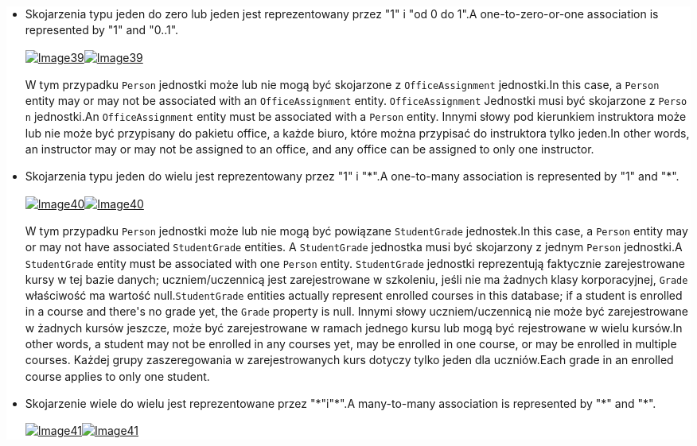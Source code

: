 - <span data-ttu-id="8b79c-199">Skojarzenia typu jeden do zero lub jeden jest reprezentowany przez "1" i "od 0 do 1".</span><span class="sxs-lookup"><span data-stu-id="8b79c-199">A one-to-zero-or-one association is represented by "1" and "0..1".</span></span>

    <span data-ttu-id="8b79c-200">[![Image39](the-entity-framework-and-aspnet-getting-started-part-1/_static/image36.png)](the-entity-framework-and-aspnet-getting-started-part-1/_static/image35.png)</span><span class="sxs-lookup"><span data-stu-id="8b79c-200">[![Image39](the-entity-framework-and-aspnet-getting-started-part-1/_static/image36.png)](the-entity-framework-and-aspnet-getting-started-part-1/_static/image35.png)</span></span>

    <span data-ttu-id="8b79c-201">W tym przypadku `Person` jednostki może lub nie mogą być skojarzone z `OfficeAssignment` jednostki.</span><span class="sxs-lookup"><span data-stu-id="8b79c-201">In this case, a `Person` entity may or may not be associated with an `OfficeAssignment` entity.</span></span> <span data-ttu-id="8b79c-202">`OfficeAssignment` Jednostki musi być skojarzone z `Person` jednostki.</span><span class="sxs-lookup"><span data-stu-id="8b79c-202">An `OfficeAssignment` entity must be associated with a `Person` entity.</span></span> <span data-ttu-id="8b79c-203">Innymi słowy pod kierunkiem instruktora może lub nie może być przypisany do pakietu office, a każde biuro, które można przypisać do instruktora tylko jeden.</span><span class="sxs-lookup"><span data-stu-id="8b79c-203">In other words, an instructor may or may not be assigned to an office, and any office can be assigned to only one instructor.</span></span>
- <span data-ttu-id="8b79c-204">Skojarzenia typu jeden do wielu jest reprezentowany przez "1" i "\*".</span><span class="sxs-lookup"><span data-stu-id="8b79c-204">A one-to-many association is represented by "1" and "\*".</span></span>

    <span data-ttu-id="8b79c-205">[![Image40](the-entity-framework-and-aspnet-getting-started-part-1/_static/image38.png)](the-entity-framework-and-aspnet-getting-started-part-1/_static/image37.png)</span><span class="sxs-lookup"><span data-stu-id="8b79c-205">[![Image40](the-entity-framework-and-aspnet-getting-started-part-1/_static/image38.png)](the-entity-framework-and-aspnet-getting-started-part-1/_static/image37.png)</span></span>

    <span data-ttu-id="8b79c-206">W tym przypadku `Person` jednostki może lub nie mogą być powiązane `StudentGrade` jednostek.</span><span class="sxs-lookup"><span data-stu-id="8b79c-206">In this case, a `Person` entity may or may not have associated `StudentGrade` entities.</span></span> <span data-ttu-id="8b79c-207">A `StudentGrade` jednostka musi być skojarzony z jednym `Person` jednostki.</span><span class="sxs-lookup"><span data-stu-id="8b79c-207">A `StudentGrade` entity must be associated with one `Person` entity.</span></span> <span data-ttu-id="8b79c-208">`StudentGrade` jednostki reprezentują faktycznie zarejestrowane kursy w tej bazie danych; uczniem/uczennicą jest zarejestrowane w szkoleniu, jeśli nie ma żadnych klasy korporacyjnej, `Grade` właściwość ma wartość null.</span><span class="sxs-lookup"><span data-stu-id="8b79c-208">`StudentGrade` entities actually represent enrolled courses in this database; if a student is enrolled in a course and there's no grade yet, the `Grade` property is null.</span></span> <span data-ttu-id="8b79c-209">Innymi słowy uczniem/uczennicą nie może być zarejestrowane w żadnych kursów jeszcze, może być zarejestrowane w ramach jednego kursu lub mogą być rejestrowane w wielu kursów.</span><span class="sxs-lookup"><span data-stu-id="8b79c-209">In other words, a student may not be enrolled in any courses yet, may be enrolled in one course, or may be enrolled in multiple courses.</span></span> <span data-ttu-id="8b79c-210">Każdej grupy zaszeregowania w zarejestrowanych kurs dotyczy tylko jeden dla uczniów.</span><span class="sxs-lookup"><span data-stu-id="8b79c-210">Each grade in an enrolled course applies to only one student.</span></span>
- <span data-ttu-id="8b79c-211">Skojarzenie wiele do wielu jest reprezentowane przez "\*"i"\*".</span><span class="sxs-lookup"><span data-stu-id="8b79c-211">A many-to-many association is represented by "\*" and "\*".</span></span>

    <span data-ttu-id="8b79c-212">[![Image41](the-entity-framework-and-aspnet-getting-started-part-1/_static/image40.png)](the-entity-framework-and-aspnet-getting-started-part-1/_static/image39.png)</span><span class="sxs-lookup"><span data-stu-id="8b79c-212">[![Image41](the-entity-framework-and-aspnet-getting-started-part-1/_static/image40.png)](the-entity-framework-and-aspnet-getting-started-part-1/_static/image39.png)</span></span>
